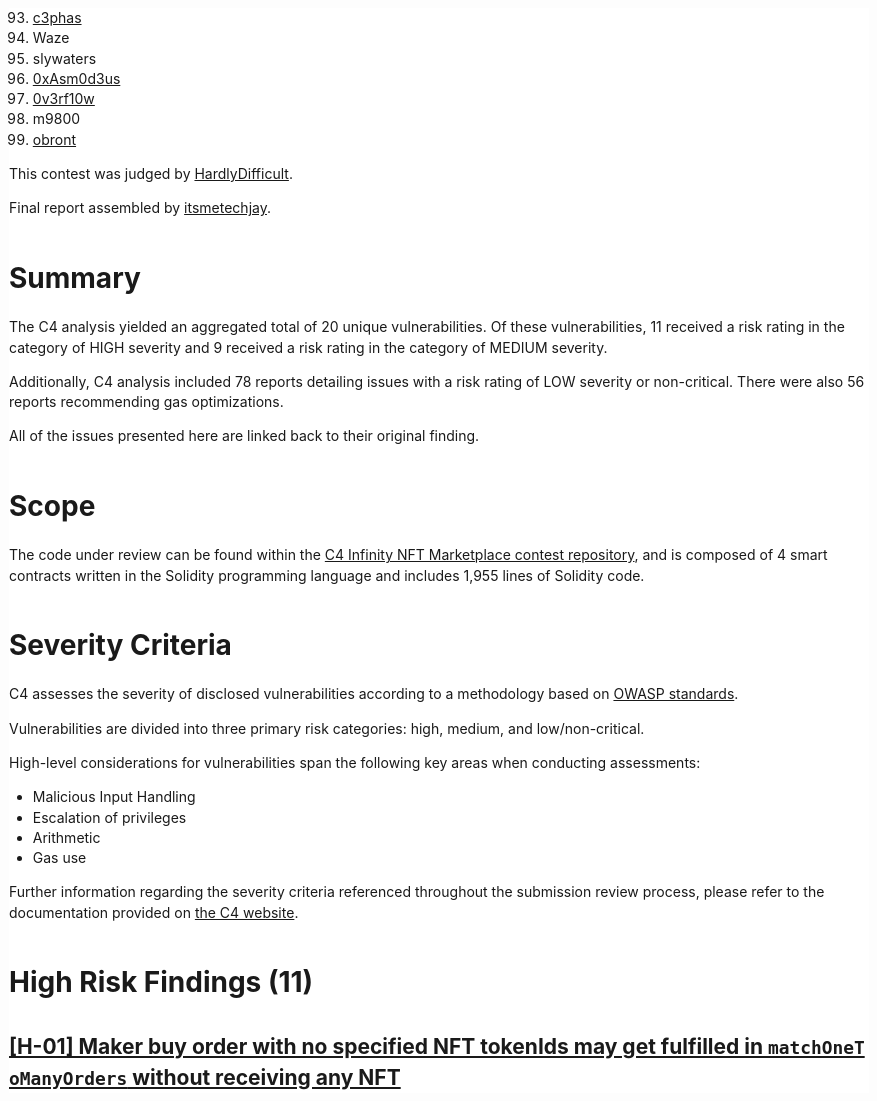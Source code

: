 93.  [c3phas](https://twitter.com/c3ph_)
94.  Waze
95.  slywaters
96.  [0xAsm0d3us](https://twitter.com/0xAsm0d3us)
97.  [0v3rf10w](https://twitter.com/_0v3rf10w)
98.  m9800
99.  [obront](https://twitter.com/zachobront)

This contest was judged by [HardlyDifficult](https://twitter.com/HardlyDifficult).

Final report assembled by [itsmetechjay](https://twitter.com/itsmetechjay).

[](#summary)Summary
===================

The C4 analysis yielded an aggregated total of 20 unique vulnerabilities. Of these vulnerabilities, 11 received a risk rating in the category of HIGH severity and 9 received a risk rating in the category of MEDIUM severity.

Additionally, C4 analysis included 78 reports detailing issues with a risk rating of LOW severity or non-critical. There were also 56 reports recommending gas optimizations.

All of the issues presented here are linked back to their original finding.

[](#scope)Scope
===============

The code under review can be found within the [C4 Infinity NFT Marketplace contest repository](https://github.com/code-423n4/2022-06-infinity), and is composed of 4 smart contracts written in the Solidity programming language and includes 1,955 lines of Solidity code.

[](#severity-criteria)Severity Criteria
=======================================

C4 assesses the severity of disclosed vulnerabilities according to a methodology based on [OWASP standards](https://owasp.org/www-community/OWASP_Risk_Rating_Methodology).

Vulnerabilities are divided into three primary risk categories: high, medium, and low/non-critical.

High-level considerations for vulnerabilities span the following key areas when conducting assessments:

*   Malicious Input Handling
*   Escalation of privileges
*   Arithmetic
*   Gas use

Further information regarding the severity criteria referenced throughout the submission review process, please refer to the documentation provided on [the C4 website](https://code4rena.com).

[](#high-risk-findings-11)High Risk Findings (11)
=================================================

[](#h-01-maker-buy-order-with-no-specified-nft-tokenids-may-get-fulfilled-in-matchonetomanyorders-without-receiving-any-nft)[\[H-01\] Maker buy order with no specified NFT tokenIds may get fulfilled in `matchOneToManyOrders` without receiving any NFT](https://github.com/code-423n4/2022-06-infinity-findings/issues/254)
-------------------------------------------------------------------------------------------------------------------------------------------------------------------------------------------------------------------------------------------------------------------------------------------------------------------------------
